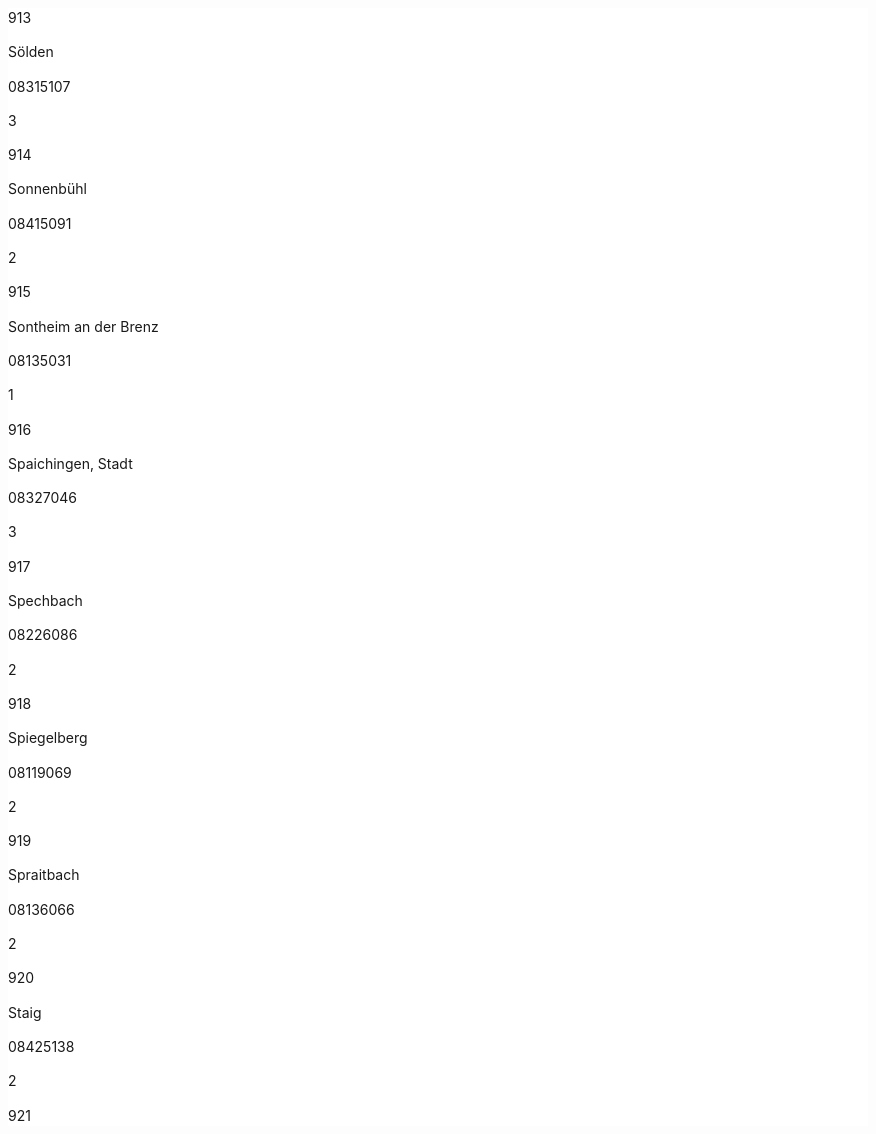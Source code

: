 913

Sölden

08315107

3

914

Sonnenbühl

08415091

2

915

Sontheim an der Brenz

08135031

1

916

Spaichingen, Stadt

08327046

3

917

Spechbach

08226086

2

918

Spiegelberg

08119069

2

919

Spraitbach

08136066

2

920

Staig

08425138

2

921
